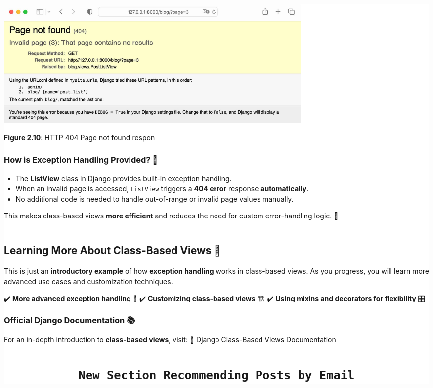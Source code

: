   <img src="./images/page_not_found.jpg" alt="" width="600px"/>

  **Figure 2.10**: HTTP 404 Page not found respon

</div>

### How is Exception Handling Provided? 🤔

- The **ListView** class in Django provides built-in exception handling.
- When an invalid page is accessed, `ListView` triggers a **404 error** response **automatically**.
- No additional code is needed to handle out-of-range or invalid page values manually.

This makes class-based views **more efficient** and reduces the need for custom error-handling logic. 🚀

---

## Learning More About Class-Based Views 📖

This is just an **introductory example** of how **exception handling** works in class-based views. As you progress, you will learn more advanced use cases and customization techniques.

✔️ **More advanced exception handling** 🔄
✔️ **Customizing class-based views** 🏗️
✔️ **Using mixins and decorators for flexibility** 🎛️

### Official Django Documentation 📚

For an in-depth introduction to **class-based views**, visit:
🔗 [Django Class-Based Views Documentation](https://docs.djangoproject.com/en/5.0/topics/class-based-views/intro/)

<div align="center">

# `New Section Recommending Posts by Email`
